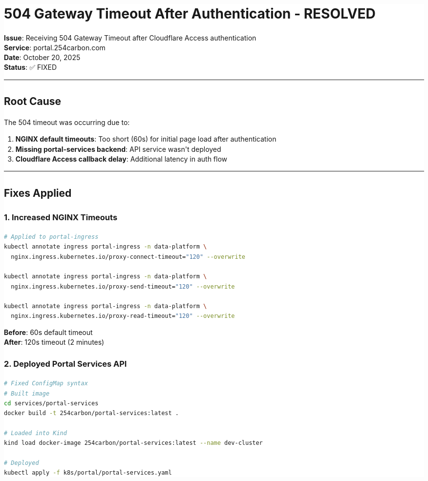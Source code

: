 # 504 Gateway Timeout After Authentication - RESOLVED

**Issue**: Receiving 504 Gateway Timeout after Cloudflare Access authentication  
**Service**: portal.254carbon.com  
**Date**: October 20, 2025  
**Status**: ✅ FIXED

---

## Root Cause

The 504 timeout was occurring due to:

1. **NGINX default timeouts**: Too short (60s) for initial page load after authentication
2. **Missing portal-services backend**: API service wasn't deployed
3. **Cloudflare Access callback delay**: Additional latency in auth flow

---

## Fixes Applied

### 1. Increased NGINX Timeouts
```bash
# Applied to portal-ingress
kubectl annotate ingress portal-ingress -n data-platform \
  nginx.ingress.kubernetes.io/proxy-connect-timeout="120" --overwrite

kubectl annotate ingress portal-ingress -n data-platform \
  nginx.ingress.kubernetes.io/proxy-send-timeout="120" --overwrite

kubectl annotate ingress portal-ingress -n data-platform \
  nginx.ingress.kubernetes.io/proxy-read-timeout="120" --overwrite
```

**Before**: 60s default timeout  
**After**: 120s timeout (2 minutes)

### 2. Deployed Portal Services API
```bash
# Fixed ConfigMap syntax
# Built image
cd services/portal-services
docker build -t 254carbon/portal-services:latest .

# Loaded into Kind
kind load docker-image 254carbon/portal-services:latest --name dev-cluster

# Deployed
kubectl apply -f k8s/portal/portal-services.yaml
```
